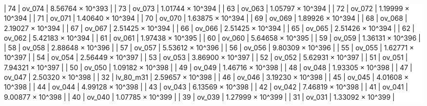 | 74 | ov_074 | 8.56764 × 10^393 |
| 73 | ov_073 | 1.01744 × 10^394 |
| 63 | ov_063 | 1.05797 × 10^394 |
| 72 | ov_072 | 1.19999 × 10^394 |
| 71 | ov_071 | 1.40640 × 10^394 |
| 70 | ov_070 | 1.63875 × 10^394 |
| 69 | ov_069 | 1.89926 × 10^394 |
| 68 | ov_068 | 2.19027 × 10^394 |
| 67 | ov_067 | 2.51425 × 10^394 |
| 66 | ov_066 | 2.51425 × 10^394 |
| 65 | ov_065 | 2.51426 × 10^394 |
| 62 | ov_062 | 5.42183 × 10^394 |
| 61 | ov_061 | 1.97438 × 10^395 |
| 60 | ov_060 | 5.64658 × 10^395 |
| 59 | ov_059 | 1.36131 × 10^396 |
| 58 | ov_058 | 2.88648 × 10^396 |
| 57 | ov_057 | 5.53612 × 10^396 |
| 56 | ov_056 | 9.80309 × 10^396 |
| 55 | ov_055 | 1.62771 × 10^397 |
| 54 | ov_054 | 2.56449 × 10^397 |
| 53 | ov_053 | 3.86900 × 10^397 |
| 52 | ov_052 | 5.62931 × 10^397 |
| 51 | ov_051 | 7.94321 × 10^397 |
| 50 | ov_050 | 1.09182 × 10^398 |
| 49 | ov_049 | 1.46716 × 10^398 |
| 48 | ov_048 | 1.93305 × 10^398 |
| 47 | ov_047 | 2.50320 × 10^398 |
| 32 | lv_80_m31 | 2.59657 × 10^398 |
| 46 | ov_046 | 3.19230 × 10^398 |
| 45 | ov_045 | 4.01608 × 10^398 |
| 44 | ov_044 | 4.99128 × 10^398 |
| 43 | ov_043 | 6.13569 × 10^398 |
| 42 | ov_042 | 7.46819 × 10^398 |
| 41 | ov_041 | 9.00877 × 10^398 |
| 40 | ov_040 | 1.07785 × 10^399 |
| 39 | ov_039 | 1.27999 × 10^399 |
| 31 | ov_031 | 1.33092 × 10^399 |